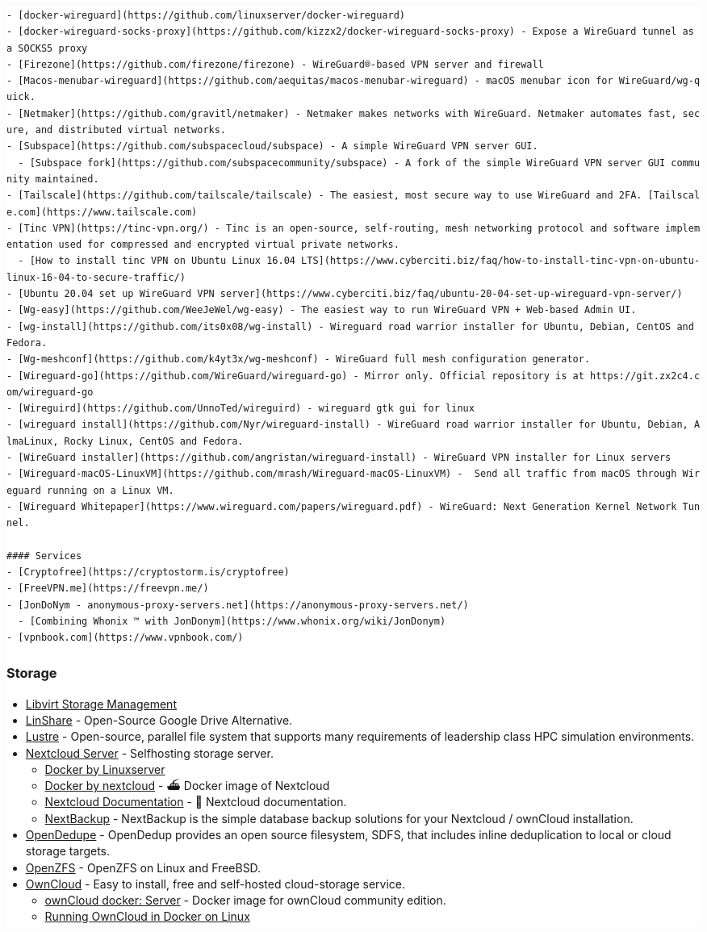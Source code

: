     - [docker-wireguard](https://github.com/linuxserver/docker-wireguard)
    - [docker-wireguard-socks-proxy](https://github.com/kizzx2/docker-wireguard-socks-proxy) - Expose a WireGuard tunnel as a SOCKS5 proxy 
    - [Firezone](https://github.com/firezone/firezone) - WireGuard®-based VPN server and firewall
    - [Macos-menubar-wireguard](https://github.com/aequitas/macos-menubar-wireguard) - macOS menubar icon for WireGuard/wg-quick.
    - [Netmaker](https://github.com/gravitl/netmaker) - Netmaker makes networks with WireGuard. Netmaker automates fast, secure, and distributed virtual networks.
    - [Subspace](https://github.com/subspacecloud/subspace) - A simple WireGuard VPN server GUI.
      - [Subspace fork](https://github.com/subspacecommunity/subspace) - A fork of the simple WireGuard VPN server GUI community maintained.
    - [Tailscale](https://github.com/tailscale/tailscale) - The easiest, most secure way to use WireGuard and 2FA. [Tailscale.com](https://www.tailscale.com)
    - [Tinc VPN](https://tinc-vpn.org/) - Tinc is an open-source, self-routing, mesh networking protocol and software implementation used for compressed and encrypted virtual private networks. 
      - [How to install tinc VPN on Ubuntu Linux 16.04 LTS](https://www.cyberciti.biz/faq/how-to-install-tinc-vpn-on-ubuntu-linux-16-04-to-secure-traffic/)
    - [Ubuntu 20.04 set up WireGuard VPN server](https://www.cyberciti.biz/faq/ubuntu-20-04-set-up-wireguard-vpn-server/)
    - [Wg-easy](https://github.com/WeeJeWel/wg-easy) - The easiest way to run WireGuard VPN + Web-based Admin UI.
    - [wg-install](https://github.com/its0x08/wg-install) - Wireguard road warrior installer for Ubuntu, Debian, CentOS and Fedora.
    - [Wg-meshconf](https://github.com/k4yt3x/wg-meshconf) - WireGuard full mesh configuration generator.
    - [Wireguard-go](https://github.com/WireGuard/wireguard-go) - Mirror only. Official repository is at https://git.zx2c4.com/wireguard-go
    - [Wireguird](https://github.com/UnnoTed/wireguird) - wireguard gtk gui for linux
    - [wireguard install](https://github.com/Nyr/wireguard-install) - WireGuard road warrior installer for Ubuntu, Debian, AlmaLinux, Rocky Linux, CentOS and Fedora.
    - [WireGuard installer](https://github.com/angristan/wireguard-install) - WireGuard VPN installer for Linux servers 
    - [Wireguard-macOS-LinuxVM](https://github.com/mrash/Wireguard-macOS-LinuxVM) -  Send all traffic from macOS through Wireguard running on a Linux VM.
    - [Wireguard Whitepaper](https://www.wireguard.com/papers/wireguard.pdf) - WireGuard: Next Generation Kernel Network Tunnel.

    #### Services
    - [Cryptofree](https://cryptostorm.is/cryptofree)
    - [FreeVPN.me](https://freevpn.me/)
    - [JonDoNym - anonymous-proxy-servers.net](https://anonymous-proxy-servers.net/)
      - [Combining Whonix ™ with JonDonym](https://www.whonix.org/wiki/JonDonym)
    - [vpnbook.com](https://www.vpnbook.com/)
    
  ### Storage
  - [Libvirt Storage Management](https://libvirt.org/index.html)
  - [LinShare](https://www.linshare.org/) - Open-Source Google Drive Alternative.
  - [Lustre](https://www.lustre.org) - Open-source, parallel file system that supports many requirements of leadership class HPC simulation environments.
  - [Nextcloud Server](https://github.com/nextcloud/server) - Selfhosting storage server.
    - [Docker by Linuxserver](https://github.com/linuxserver/docker-nextcloud)
    - [Docker by nextcloud](https://github.com/nextcloud/docker) - ⛴ Docker image of Nextcloud
    - [Nextcloud Documentation](https://github.com/nextcloud/documentation) - 📘 Nextcloud documentation.
    - [NextBackup](https://github.com/pbek/nextbackup) - NextBackup is the simple database backup solutions for your Nextcloud / ownCloud installation.
  - [OpenDedupe](https://opendedup.org/odd) - OpenDedup provides an open source filesystem, SDFS, that includes inline deduplication to local or cloud storage targets.
  - [OpenZFS](https://github.com/openzfs/zfs) - OpenZFS on Linux and FreeBSD.
  - [OwnCloud](https://owncloud.com) - Easy to install, free and self-hosted cloud-storage service.
    - [ownCloud docker: Server](https://github.com/owncloud-docker/server) - Docker image for ownCloud community edition.
    - [Running OwnCloud in Docker on Linux](https://i12bretro.github.io/tutorials/0564.html)